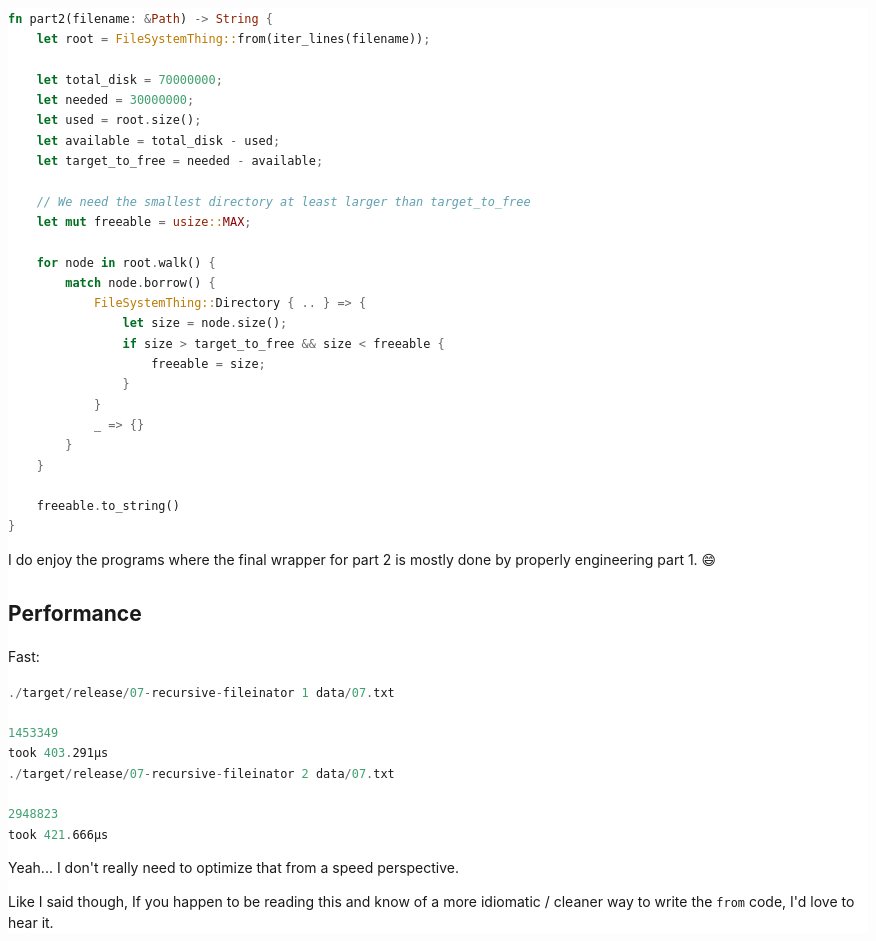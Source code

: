 ```rust
fn part2(filename: &Path) -> String {
    let root = FileSystemThing::from(iter_lines(filename));

    let total_disk = 70000000;
    let needed = 30000000;
    let used = root.size();
    let available = total_disk - used;
    let target_to_free = needed - available;

    // We need the smallest directory at least larger than target_to_free
    let mut freeable = usize::MAX;

    for node in root.walk() {
        match node.borrow() {
            FileSystemThing::Directory { .. } => {
                let size = node.size();
                if size > target_to_free && size < freeable {
                    freeable = size;
                }
            }
            _ => {}
        }
    }

    freeable.to_string()
}
```

I do enjoy the programs where the final wrapper for part 2 is mostly done by properly engineering part 1. :smile:

## Performance

Fast:

```rust
./target/release/07-recursive-fileinator 1 data/07.txt

1453349
took 403.291µs
./target/release/07-recursive-fileinator 2 data/07.txt

2948823
took 421.666µs
```

Yeah... I don't really need to optimize that from a speed perspective. 

Like I said though, If you happen to be reading this and know of a more idiomatic / cleaner way to write the `from` code, I'd love to hear it. 